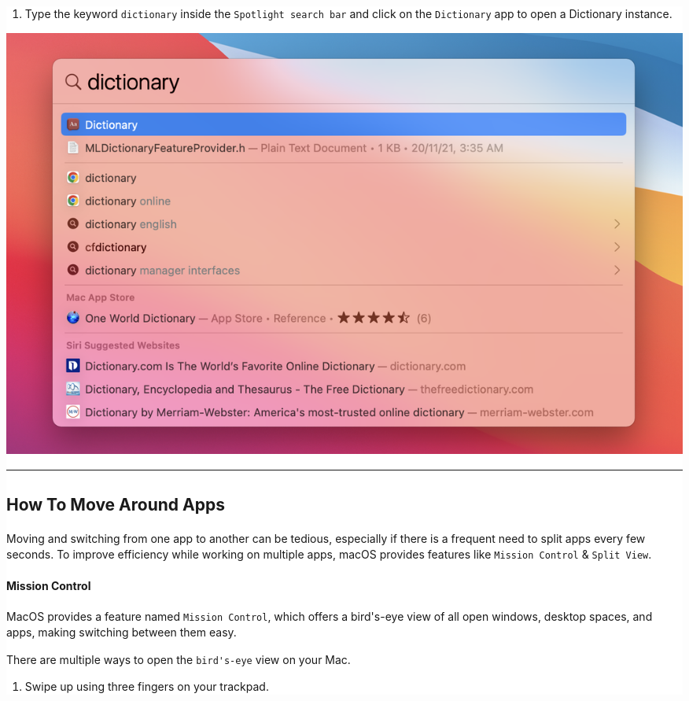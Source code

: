 1. Type the keyword `dictionary` inside the `Spotlight search bar` and click on the `Dictionary` app to open a Dictionary instance.

![spotlight](ScBnEA3Qp8yA.png)

* * *

## How To Move Around Apps

Moving and switching from one app to another can be tedious, especially if there is a frequent need to split apps every few seconds. To improve efficiency while working on multiple apps, macOS provides features like `Mission Control` & `Split View`.

#### Mission Control

MacOS provides a feature named `Mission Control`, which offers a bird's-eye view of all open windows, desktop spaces, and apps, making switching between them easy.

There are multiple ways to open the `bird's-eye` view on your Mac.

1. Swipe up using three fingers on your trackpad.
